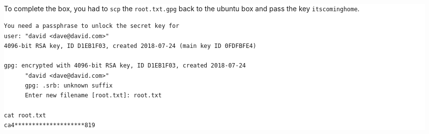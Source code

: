To complete the box, you had to `scp` the `root.txt.gpg` back to the ubuntu box and pass the key `itscominghome`.

```
You need a passphrase to unlock the secret key for
user: "david <dave@david.com>"
4096-bit RSA key, ID D1EB1F03, created 2018-07-24 (main key ID 0FDFBFE4)

gpg: encrypted with 4096-bit RSA key, ID D1EB1F03, created 2018-07-24
      "david <dave@david.com>"
      gpg: .srb: unknown suffix
      Enter new filename [root.txt]: root.txt

cat root.txt 
ca4********************819
```
